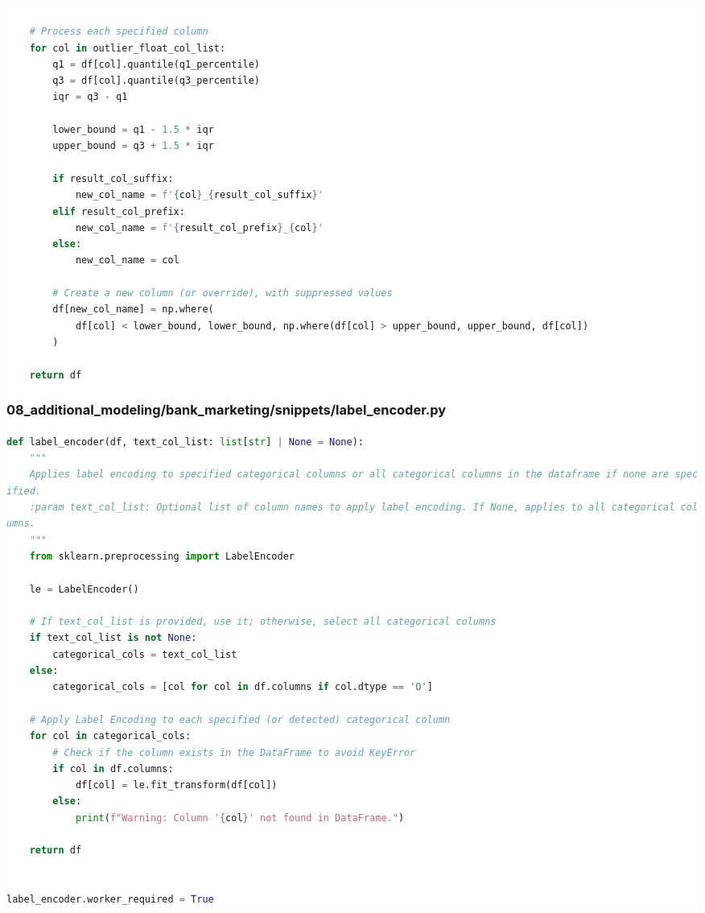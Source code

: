 ```python

    # Process each specified column
    for col in outlier_float_col_list:
        q1 = df[col].quantile(q1_percentile)
        q3 = df[col].quantile(q3_percentile)
        iqr = q3 - q1

        lower_bound = q1 - 1.5 * iqr
        upper_bound = q3 + 1.5 * iqr

        if result_col_suffix:
            new_col_name = f'{col}_{result_col_suffix}'
        elif result_col_prefix:
            new_col_name = f'{result_col_prefix}_{col}'
        else:
            new_col_name = col

        # Create a new column (or override), with suppressed values
        df[new_col_name] = np.where(
            df[col] < lower_bound, lower_bound, np.where(df[col] > upper_bound, upper_bound, df[col])
        )
    
    return df

```

### 08_additional_modeling/bank_marketing/snippets/label_encoder.py
```python
def label_encoder(df, text_col_list: list[str] | None = None):
    """
    Applies label encoding to specified categorical columns or all categorical columns in the dataframe if none are specified.
    :param text_col_list: Optional list of column names to apply label encoding. If None, applies to all categorical columns.
    """
    from sklearn.preprocessing import LabelEncoder

    le = LabelEncoder()

    # If text_col_list is provided, use it; otherwise, select all categorical columns
    if text_col_list is not None:
        categorical_cols = text_col_list
    else:
        categorical_cols = [col for col in df.columns if col.dtype == 'O']

    # Apply Label Encoding to each specified (or detected) categorical column
    for col in categorical_cols:
        # Check if the column exists in the DataFrame to avoid KeyError
        if col in df.columns:
            df[col] = le.fit_transform(df[col])
        else:
            print(f"Warning: Column '{col}' not found in DataFrame.")

    return df


label_encoder.worker_required = True

```
